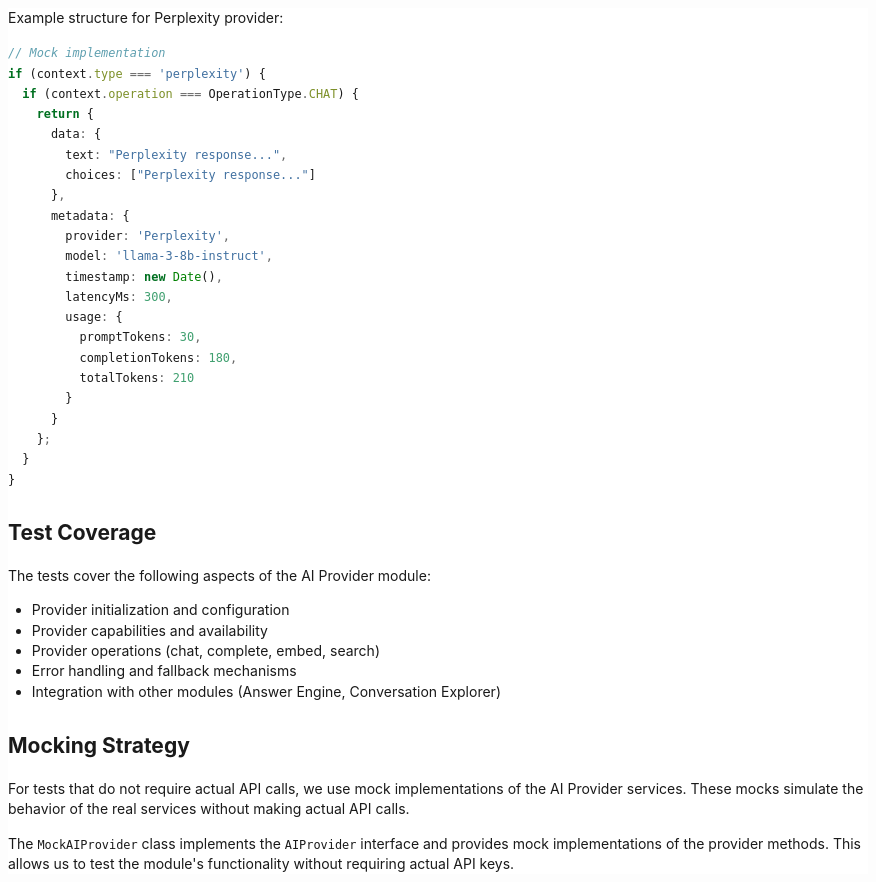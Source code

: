 Example structure for Perplexity provider:

```typescript
// Mock implementation
if (context.type === 'perplexity') {
  if (context.operation === OperationType.CHAT) {
    return {
      data: {
        text: "Perplexity response...",
        choices: ["Perplexity response..."]
      },
      metadata: {
        provider: 'Perplexity',
        model: 'llama-3-8b-instruct',
        timestamp: new Date(),
        latencyMs: 300,
        usage: {
          promptTokens: 30,
          completionTokens: 180,
          totalTokens: 210
        }
      }
    };
  }
}
```

## Test Coverage

The tests cover the following aspects of the AI Provider module:

- Provider initialization and configuration
- Provider capabilities and availability
- Provider operations (chat, complete, embed, search)
- Error handling and fallback mechanisms
- Integration with other modules (Answer Engine, Conversation Explorer)

## Mocking Strategy

For tests that do not require actual API calls, we use mock implementations of the AI Provider services. These mocks simulate the behavior of the real services without making actual API calls.

The `MockAIProvider` class implements the `AIProvider` interface and provides mock implementations of the provider methods. This allows us to test the module's functionality without requiring actual API keys.


[circleci-image]: https://img.shields.io/circleci/build/github/nestjs/nest/master?token=abc123def456
[circleci-url]: https://circleci.com/gh/nestjs/nest